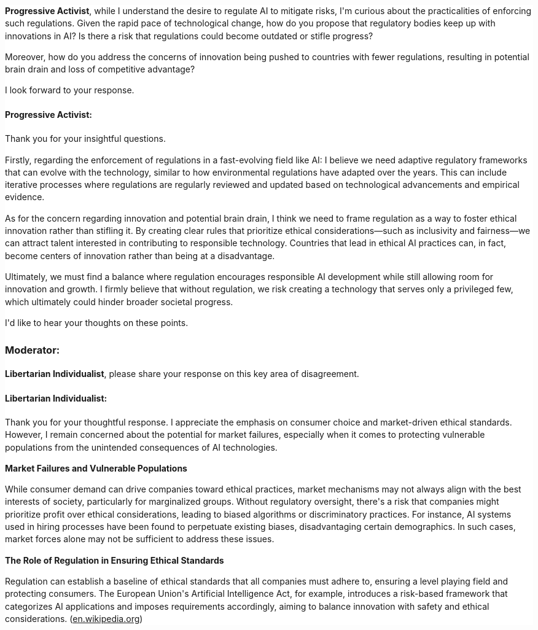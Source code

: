 **Progressive Activist**, while I understand the desire to regulate AI to mitigate risks, I'm curious about the practicalities of enforcing such regulations. Given the rapid pace of technological change, how do you propose that regulatory bodies keep up with innovations in AI? Is there a risk that regulations could become outdated or stifle progress?

Moreover, how do you address the concerns of innovation being pushed to countries with fewer regulations, resulting in potential brain drain and loss of competitive advantage? 

I look forward to your response.

#### Progressive Activist:

Thank you for your insightful questions. 

Firstly, regarding the enforcement of regulations in a fast-evolving field like AI: I believe we need adaptive regulatory frameworks that can evolve with the technology, similar to how environmental regulations have adapted over the years. This can include iterative processes where regulations are regularly reviewed and updated based on technological advancements and empirical evidence.

As for the concern regarding innovation and potential brain drain, I think we need to frame regulation as a way to foster ethical innovation rather than stifling it. By creating clear rules that prioritize ethical considerations—such as inclusivity and fairness—we can attract talent interested in contributing to responsible technology. Countries that lead in ethical AI practices can, in fact, become centers of innovation rather than being at a disadvantage.

Ultimately, we must find a balance where regulation encourages responsible AI development while still allowing room for innovation and growth. I firmly believe that without regulation, we risk creating a technology that serves only a privileged few, which ultimately could hinder broader societal progress.

I'd like to hear your thoughts on these points.

### Moderator:

**Libertarian Individualist**, please share your response on this key area of disagreement.

#### Libertarian Individualist:

Thank you for your thoughtful response. I appreciate the emphasis on consumer choice and market-driven ethical standards. However, I remain concerned about the potential for market failures, especially when it comes to protecting vulnerable populations from the unintended consequences of AI technologies.

**Market Failures and Vulnerable Populations**

While consumer demand can drive companies toward ethical practices, market mechanisms may not always align with the best interests of society, particularly for marginalized groups. Without regulatory oversight, there's a risk that companies might prioritize profit over ethical considerations, leading to biased algorithms or discriminatory practices. For instance, AI systems used in hiring processes have been found to perpetuate existing biases, disadvantaging certain demographics. In such cases, market forces alone may not be sufficient to address these issues.

**The Role of Regulation in Ensuring Ethical Standards**

Regulation can establish a baseline of ethical standards that all companies must adhere to, ensuring a level playing field and protecting consumers. The European Union's Artificial Intelligence Act, for example, introduces a risk-based framework that categorizes AI applications and imposes requirements accordingly, aiming to balance innovation with safety and ethical considerations. ([en.wikipedia.org](https://en.wikipedia.org/wiki/Artificial_Intelligence_Act?utm_source=openai))
